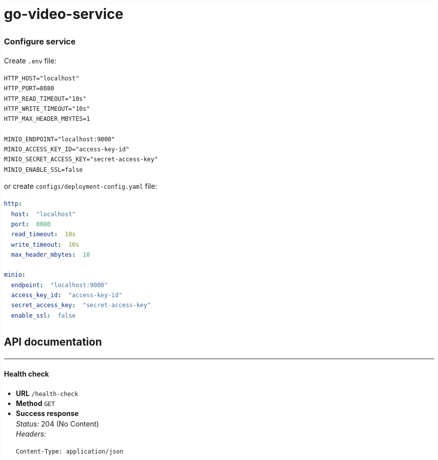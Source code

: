 # go-video-service

### Configure service

Create `.env` file:

```
HTTP_HOST="localhost"
HTTP_PORT=8080
HTTP_READ_TIMEOUT="10s"
HTTP_WRITE_TIMEOUT="10s"
HTTP_MAX_HEADER_MBYTES=1

MINIO_ENDPOINT="localhost:9000"
MINIO_ACCESS_KEY_ID="access-key-id"
MINIO_SECRET_ACCESS_KEY="secret-access-key"
MINIO_ENABLE_SSL=false
```

or create `configs/deployment-config.yaml` file:

```yaml
http:
  host:  "localhost"
  port:  8080
  read_timeout:  10s
  write_timeout:  10s
  max_header_mbytes:  10

minio:
  endpoint:  "localhost:9000"
  access_key_id:  "access-key-id"
  secret_access_key:  "secret-access-key"
  enable_ssl:  false
```

## API documentation
----

#### **Health check**
* **URL**
    `/health-check`
* **Method**
    `GET`
* **Success response** <br />
    *Status:* 204 (No Content) <br />
    *Headers:*
    ```http
    Content-Type: application/json
    ```
